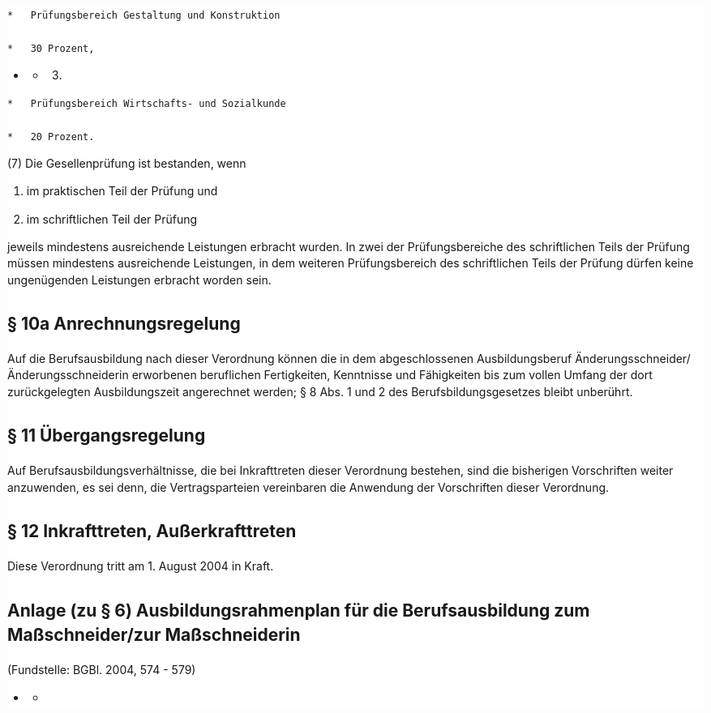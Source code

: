     *   Prüfungsbereich Gestaltung und Konstruktion

    *   30 Prozent,


*    *   3.

    *   Prüfungsbereich Wirtschafts- und Sozialkunde

    *   20 Prozent.




(7) Die Gesellenprüfung ist bestanden, wenn

1.  im praktischen Teil der Prüfung und


2.  im schriftlichen Teil der Prüfung



jeweils mindestens ausreichende Leistungen erbracht wurden. In zwei
der Prüfungsbereiche des schriftlichen Teils der Prüfung müssen
mindestens ausreichende Leistungen, in dem weiteren Prüfungsbereich
des schriftlichen Teils der Prüfung dürfen keine ungenügenden
Leistungen erbracht worden sein.


## § 10a Anrechnungsregelung

Auf die Berufsausbildung nach dieser Verordnung können die in dem
abgeschlossenen Ausbildungsberuf Änderungsschneider/
Änderungsschneiderin erworbenen beruflichen Fertigkeiten, Kenntnisse
und Fähigkeiten bis zum vollen Umfang der dort zurückgelegten
Ausbildungszeit angerechnet werden; § 8 Abs. 1 und 2 des
Berufsbildungsgesetzes bleibt unberührt.


## § 11 Übergangsregelung

Auf Berufsausbildungsverhältnisse, die bei Inkrafttreten dieser
Verordnung bestehen, sind die bisherigen Vorschriften weiter
anzuwenden, es sei denn, die Vertragsparteien vereinbaren die
Anwendung der Vorschriften dieser Verordnung.


## § 12 Inkrafttreten, Außerkrafttreten

Diese Verordnung tritt am 1. August 2004 in Kraft.


## Anlage (zu § 6) Ausbildungsrahmenplan für die Berufsausbildung zum Maßschneider/zur Maßschneiderin

(Fundstelle: BGBl. 2004, 574 - 579)

*    *
